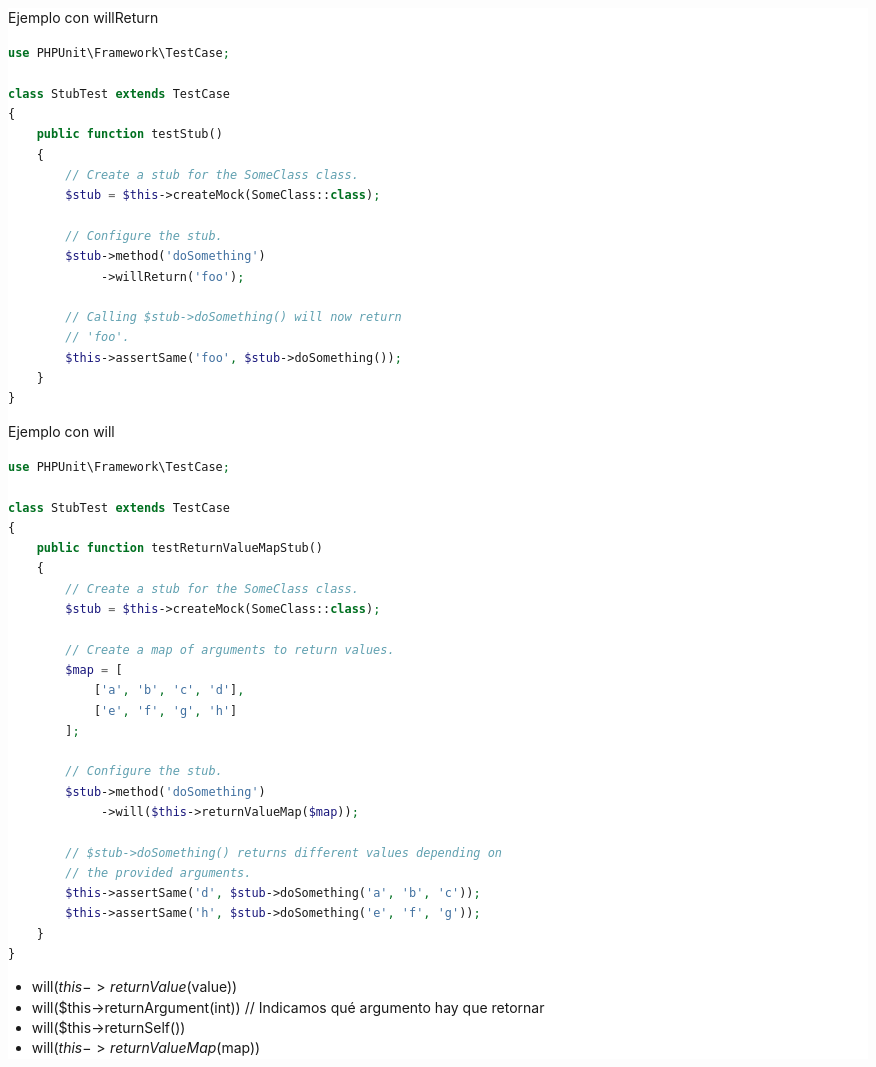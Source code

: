 Ejemplo con willReturn

```php
use PHPUnit\Framework\TestCase;

class StubTest extends TestCase
{
    public function testStub()
    {
        // Create a stub for the SomeClass class.
        $stub = $this->createMock(SomeClass::class);

        // Configure the stub.
        $stub->method('doSomething')
             ->willReturn('foo');

        // Calling $stub->doSomething() will now return
        // 'foo'.
        $this->assertSame('foo', $stub->doSomething());
    }
}
```

Ejemplo con will

```php
use PHPUnit\Framework\TestCase;

class StubTest extends TestCase
{
    public function testReturnValueMapStub()
    {
        // Create a stub for the SomeClass class.
        $stub = $this->createMock(SomeClass::class);

        // Create a map of arguments to return values.
        $map = [
            ['a', 'b', 'c', 'd'],
            ['e', 'f', 'g', 'h']
        ];

        // Configure the stub.
        $stub->method('doSomething')
             ->will($this->returnValueMap($map));

        // $stub->doSomething() returns different values depending on
        // the provided arguments.
        $this->assertSame('d', $stub->doSomething('a', 'b', 'c'));
        $this->assertSame('h', $stub->doSomething('e', 'f', 'g'));
    }
}
```

- will($this->returnValue($value))
- will($this->returnArgument(int)) // Indicamos qué argumento hay que retornar
- will($this->returnSelf())
- will($this->returnValueMap($map))
